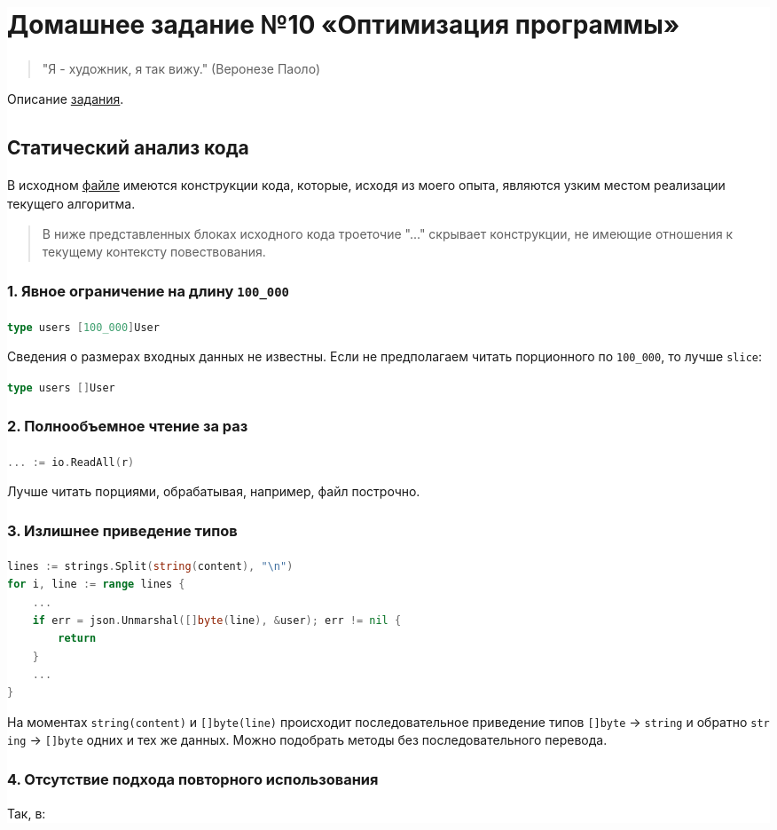 # Домашнее задание №10 «Оптимизация программы»

> "Я - художник, я так вижу." (Веронезе Паоло)

Описание [задания](./README.md).

## Статический анализ кода

В исходном [файле](./stats_initial.go) имеются конструкции кода, которые, исходя из моего опыта, являются узким местом реализации текущего алгоритма.

> В ниже представленных блоках исходного кода троеточие "..." скрывает конструкции, не имеющие отношения к текущему контексту повествования.

### 1. Явное ограничение на длину `100_000`

```go
type users [100_000]User
```

Сведения о размерах входных данных не известны. Если не предполагаем читать порционного по `100_000`, то лучше `slice`:

```go
type users []User
```

### 2. Полнообъемное чтение за раз

```go
... := io.ReadAll(r)
```

Лучше читать порциями, обрабатывая, например, файл построчно.

### 3. Излишнее приведение типов

```go
lines := strings.Split(string(content), "\n")
for i, line := range lines {
    ...
    if err = json.Unmarshal([]byte(line), &user); err != nil {
        return
    }
    ...
}
```

На моментах `string(content)` и `[]byte(line)` происходит последовательное приведение типов `[]byte` -> `string` и обратно `string` -> `[]byte` одних и тех же данных. Можно подобрать методы без последовательного перевода.

### 4. Отсутствие подхода повторного использования

Так, в:
